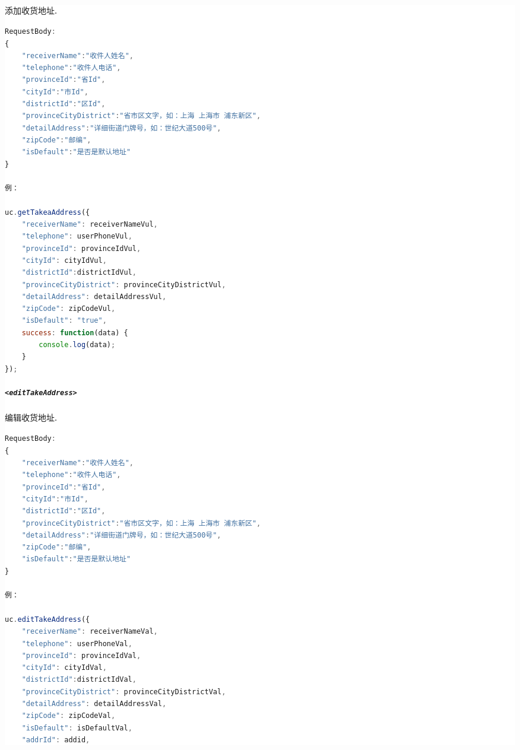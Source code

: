 添加收货地址.

```js
RequestBody:
{
    "receiverName":"收件人姓名",
    "telephone":"收件人电话",
    "provinceId":"省Id",
    "cityId":"市Id",
    "districtId":"区Id",
    "provinceCityDistrict":"省市区文字，如：上海 上海市 浦东新区",
    "detailAddress":"详细街道门牌号，如：世纪大道500号",
    "zipCode":"邮编",
    "isDefault":"是否是默认地址"
}

例：

uc.getTakeaAddress({
	"receiverName": receiverNameVul,
	"telephone": userPhoneVul,
	"provinceId": provinceIdVul,
	"cityId": cityIdVul,
	"districtId":districtIdVul,
	"provinceCityDistrict": provinceCityDistrictVul,
	"detailAddress": detailAddressVul,
	"zipCode": zipCodeVul,
	"isDefault": "true",
	success: function(data) {
		console.log(data);
	}
});	

```

##### `<editTakeAddress>`

编辑收货地址.

```js
RequestBody:
{
    "receiverName":"收件人姓名",
    "telephone":"收件人电话",
    "provinceId":"省Id",
    "cityId":"市Id",
    "districtId":"区Id",
    "provinceCityDistrict":"省市区文字，如：上海 上海市 浦东新区",
    "detailAddress":"详细街道门牌号，如：世纪大道500号",
    "zipCode":"邮编",
    "isDefault":"是否是默认地址"
}

例：

uc.editTakeAddress({
	"receiverName": receiverNameVal,
	"telephone": userPhoneVal,
	"provinceId": provinceIdVal,
	"cityId": cityIdVal,
	"districtId":districtIdVal,
	"provinceCityDistrict": provinceCityDistrictVal,
	"detailAddress": detailAddressVal,
	"zipCode": zipCodeVal,
	"isDefault": isDefaultVal,
	"addrId": addid,
```
